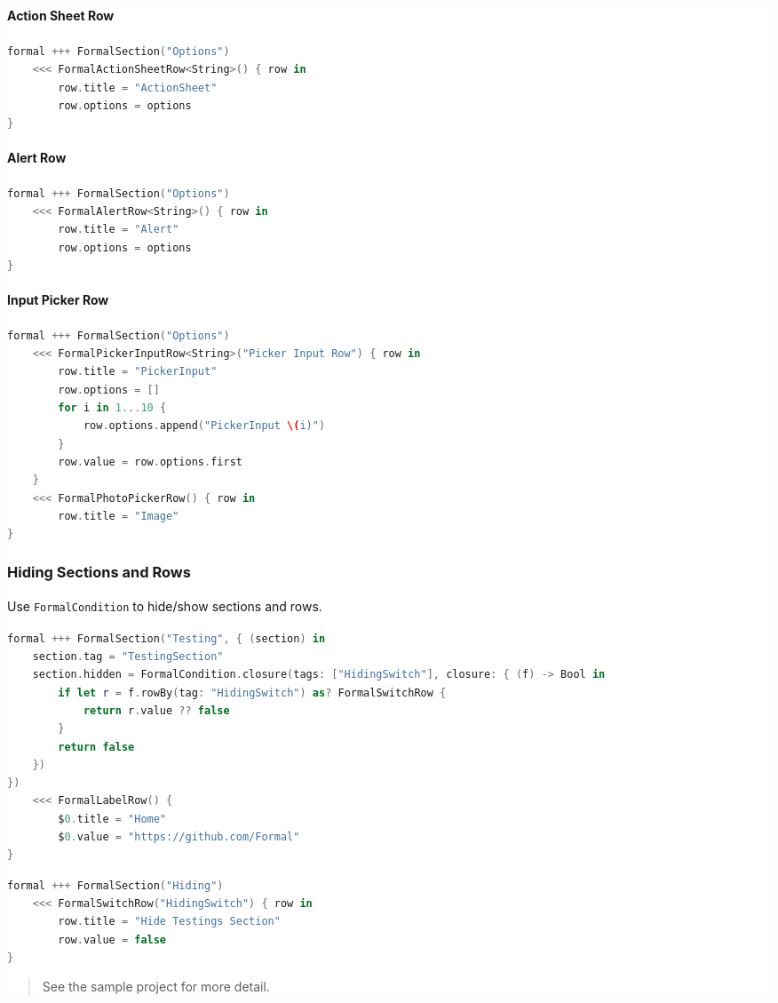 ```swift
```

#### Action Sheet Row

```swift
formal +++ FormalSection("Options")
    <<< FormalActionSheetRow<String>() { row in
        row.title = "ActionSheet"
        row.options = options
}
```

#### Alert Row

```swift
formal +++ FormalSection("Options")
    <<< FormalAlertRow<String>() { row in
        row.title = "Alert"
        row.options = options
}
```

#### Input Picker Row

```swift
formal +++ FormalSection("Options")
    <<< FormalPickerInputRow<String>("Picker Input Row") { row in
        row.title = "PickerInput"
        row.options = []
        for i in 1...10 {
            row.options.append("PickerInput \(i)")
        }
        row.value = row.options.first
    }
    <<< FormalPhotoPickerRow() { row in
        row.title = "Image"
}
```

### Hiding Sections and Rows

Use `FormalCondition` to hide/show sections and rows.

```swift
formal +++ FormalSection("Testing", { (section) in
    section.tag = "TestingSection"
    section.hidden = FormalCondition.closure(tags: ["HidingSwitch"], closure: { (f) -> Bool in
        if let r = f.rowBy(tag: "HidingSwitch") as? FormalSwitchRow {
            return r.value ?? false
        }
        return false
    })
})
    <<< FormalLabelRow() {
        $0.title = "Home"
        $0.value = "https://github.com/Formal"
}
```

```swift
formal +++ FormalSection("Hiding")
    <<< FormalSwitchRow("HidingSwitch") { row in
        row.title = "Hide Testings Section"
        row.value = false
}
```

> See the sample project for more detail.
